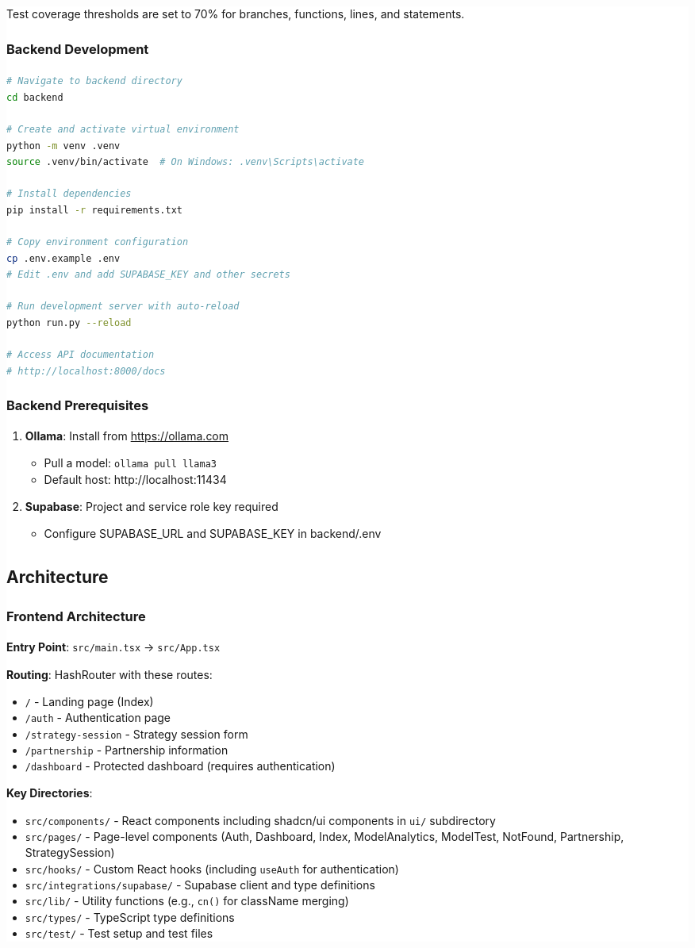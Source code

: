 Test coverage thresholds are set to 70% for branches, functions, lines, and statements.

### Backend Development

```bash
# Navigate to backend directory
cd backend

# Create and activate virtual environment
python -m venv .venv
source .venv/bin/activate  # On Windows: .venv\Scripts\activate

# Install dependencies
pip install -r requirements.txt

# Copy environment configuration
cp .env.example .env
# Edit .env and add SUPABASE_KEY and other secrets

# Run development server with auto-reload
python run.py --reload

# Access API documentation
# http://localhost:8000/docs
```

### Backend Prerequisites

1. **Ollama**: Install from https://ollama.com
   - Pull a model: `ollama pull llama3`
   - Default host: http://localhost:11434

2. **Supabase**: Project and service role key required
   - Configure SUPABASE_URL and SUPABASE_KEY in backend/.env

## Architecture

### Frontend Architecture

**Entry Point**: `src/main.tsx` → `src/App.tsx`

**Routing**: HashRouter with these routes:
- `/` - Landing page (Index)
- `/auth` - Authentication page
- `/strategy-session` - Strategy session form
- `/partnership` - Partnership information
- `/dashboard` - Protected dashboard (requires authentication)

**Key Directories**:
- `src/components/` - React components including shadcn/ui components in `ui/` subdirectory
- `src/pages/` - Page-level components (Auth, Dashboard, Index, ModelAnalytics, ModelTest, NotFound, Partnership, StrategySession)
- `src/hooks/` - Custom React hooks (including `useAuth` for authentication)
- `src/integrations/supabase/` - Supabase client and type definitions
- `src/lib/` - Utility functions (e.g., `cn()` for className merging)
- `src/types/` - TypeScript type definitions
- `src/test/` - Test setup and test files
